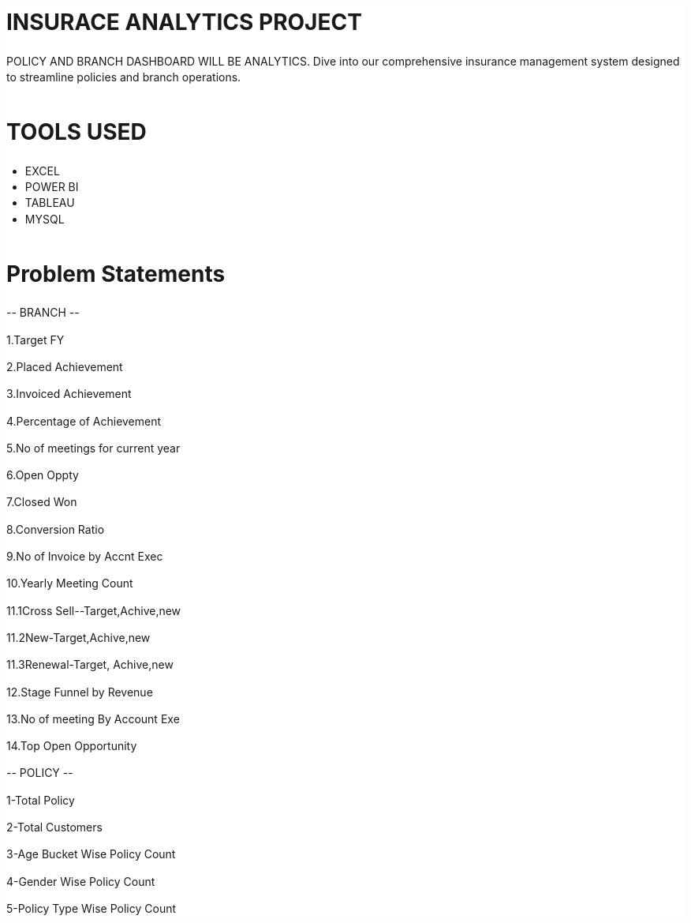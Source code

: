 # INSURACE ANALYTICS PROJECT
POLICY AND BRANCH DASHBOARD WILL BE ANALYTICS.
Dive into our comprehensive insurance management system designed to streamline policies and branch operations.

# TOOLS USED
- EXCEL
- POWER BI
- TABLEAU
- MYSQL

# Problem Statements

 -- BRANCH --
 
1.Target FY

2.Placed Achievement

3.Invoiced Achievement

4.Percentage of Achievement

5.No of meetings for current year

6.Open Oppty

7.Closed Won

8.Conversion Ratio

9.No of Invoice by Accnt Exec

10.Yearly Meeting Count

 11.1Cross Sell--Target,Achive,new

11.2New-Target,Achive,new

11.3Renewal-Target, Achive,new

  12.Stage Funnel by Revenue

13.No of meeting By Account Exe

14.Top Open Opportunity

 -- POLICY --
 
 1-Total Policy
 
2-Total Customers

3-Age Bucket Wise Policy Count

4-Gender Wise Policy Count

5-Policy Type Wise Policy Count
